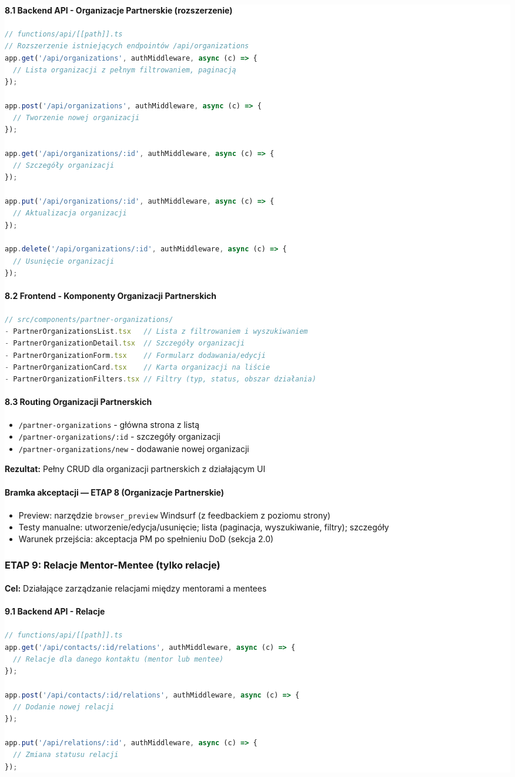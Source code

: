#### 8.1 Backend API - Organizacje Partnerskie (rozszerzenie)
```typescript
// functions/api/[[path]].ts
// Rozszerzenie istniejących endpointów /api/organizations
app.get('/api/organizations', authMiddleware, async (c) => {
  // Lista organizacji z pełnym filtrowaniem, paginacją
});

app.post('/api/organizations', authMiddleware, async (c) => {
  // Tworzenie nowej organizacji
});

app.get('/api/organizations/:id', authMiddleware, async (c) => {
  // Szczegóły organizacji
});

app.put('/api/organizations/:id', authMiddleware, async (c) => {
  // Aktualizacja organizacji
});

app.delete('/api/organizations/:id', authMiddleware, async (c) => {
  // Usunięcie organizacji
});
```

#### 8.2 Frontend - Komponenty Organizacji Partnerskich
```typescript
// src/components/partner-organizations/
- PartnerOrganizationsList.tsx   // Lista z filtrowaniem i wyszukiwaniem
- PartnerOrganizationDetail.tsx  // Szczegóły organizacji
- PartnerOrganizationForm.tsx    // Formularz dodawania/edycji
- PartnerOrganizationCard.tsx    // Karta organizacji na liście
- PartnerOrganizationFilters.tsx // Filtry (typ, status, obszar działania)
```

#### 8.3 Routing Organizacji Partnerskich
- `/partner-organizations` - główna strona z listą
- `/partner-organizations/:id` - szczegóły organizacji
- `/partner-organizations/new` - dodawanie nowej organizacji

**Rezultat:** Pełny CRUD dla organizacji partnerskich z działającym UI

#### Bramka akceptacji — ETAP 8 (Organizacje Partnerskie)
- Preview: narzędzie `browser_preview` Windsurf (z feedbackiem z poziomu strony)
- Testy manualne: utworzenie/edycja/usunięcie; lista (paginacja, wyszukiwanie, filtry); szczegóły
- Warunek przejścia: akceptacja PM po spełnieniu DoD (sekcja 2.0)

### ETAP 9: Relacje Mentor-Mentee (tylko relacje)
**Cel:** Działające zarządzanie relacjami między mentorami a mentees

#### 9.1 Backend API - Relacje
```typescript
// functions/api/[[path]].ts
app.get('/api/contacts/:id/relations', authMiddleware, async (c) => {
  // Relacje dla danego kontaktu (mentor lub mentee)
});

app.post('/api/contacts/:id/relations', authMiddleware, async (c) => {
  // Dodanie nowej relacji
});

app.put('/api/relations/:id', authMiddleware, async (c) => {
  // Zmiana statusu relacji
});
```